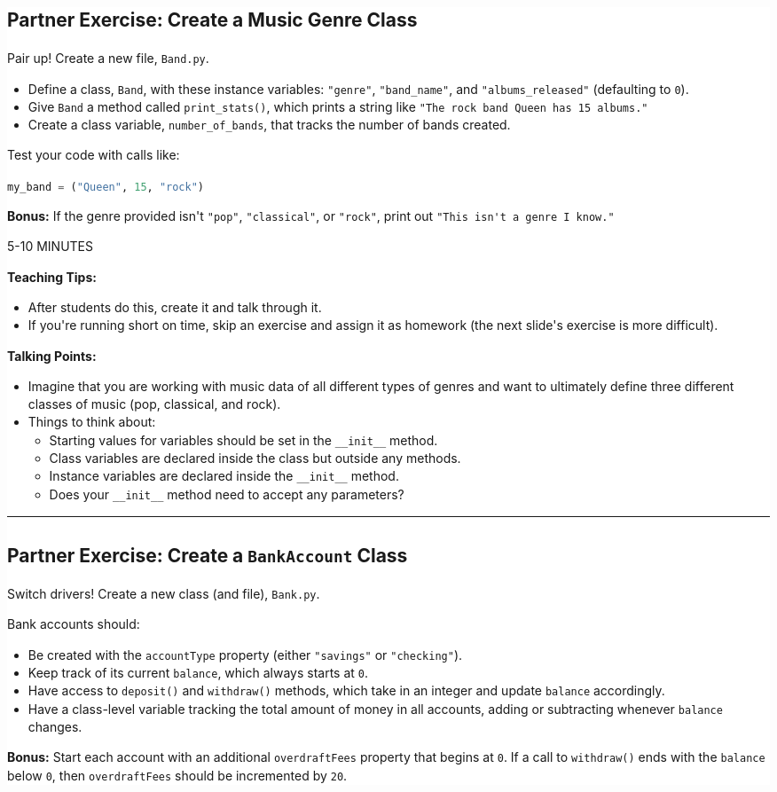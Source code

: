 
## Partner Exercise: Create a Music Genre Class

Pair up! Create a new file, `Band.py`.

- Define a class, `Band`, with these instance variables: `"genre"`, `"band_name"`, and `"albums_released"` (defaulting to `0`).
- Give `Band` a method called `print_stats()`, which prints a string like `"The rock band Queen has 15 albums."`
- Create a class variable, `number_of_bands`, that tracks the number of bands created.

Test your code with calls like:

```python
my_band = ("Queen", 15, "rock")
```

**Bonus:** If the genre provided isn't `"pop"`, `"classical"`, or `"rock"`, print out `"This isn't a genre I know."`

<aside class="notes">

5-10 MINUTES

**Teaching Tips:**

- After students do this, create it and talk through it.
- If you're running short on time, skip an exercise and assign it as homework (the next slide's exercise is more difficult).

**Talking Points:**

- Imagine that you are working with music data of all different types of genres and want to ultimately define three different classes of music (pop, classical, and rock).
- Things to think about:
    * Starting values for variables should be set in the `__init__` method.
    * Class variables are declared inside the class but outside any methods.
    * Instance variables are declared inside the `__init__` method.
    * Does your `__init__` method need to accept any parameters?
</aside>

---

## Partner Exercise: Create a `BankAccount` Class

Switch drivers! Create a new class (and file), `Bank.py`.

Bank accounts should:

* Be created with the `accountType` property (either `"savings"` or `"checking"`).
* Keep track of its current `balance`, which always starts at `0`.
* Have access to `deposit()` and `withdraw()` methods, which take in an integer and update `balance` accordingly.
* Have a class-level variable tracking the total amount of money in all accounts, adding or subtracting whenever `balance` changes.

**Bonus:** Start each account with an additional `overdraftFees` property that begins at `0`. If a call to `withdraw()` ends with the `balance` below `0`, then `overdraftFees` should be incremented by `20`.
